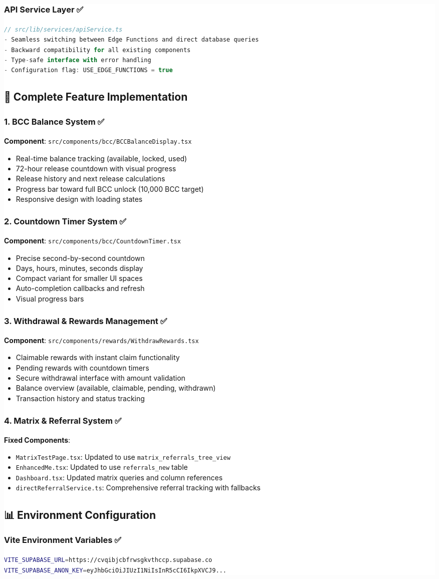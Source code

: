 ### API Service Layer ✅
```typescript
// src/lib/services/apiService.ts
- Seamless switching between Edge Functions and direct database queries
- Backward compatibility for all existing components
- Type-safe interface with error handling
- Configuration flag: USE_EDGE_FUNCTIONS = true
```

## 🎯 Complete Feature Implementation

### 1. BCC Balance System ✅
**Component**: `src/components/bcc/BCCBalanceDisplay.tsx`
- Real-time balance tracking (available, locked, used)
- 72-hour release countdown with visual progress
- Release history and next release calculations
- Progress bar toward full BCC unlock (10,000 BCC target)
- Responsive design with loading states

### 2. Countdown Timer System ✅
**Component**: `src/components/bcc/CountdownTimer.tsx`
- Precise second-by-second countdown
- Days, hours, minutes, seconds display
- Compact variant for smaller UI spaces
- Auto-completion callbacks and refresh
- Visual progress bars

### 3. Withdrawal & Rewards Management ✅
**Component**: `src/components/rewards/WithdrawRewards.tsx`
- Claimable rewards with instant claim functionality
- Pending rewards with countdown timers
- Secure withdrawal interface with amount validation
- Balance overview (available, claimable, pending, withdrawn)
- Transaction history and status tracking

### 4. Matrix & Referral System ✅
**Fixed Components**:
- `MatrixTestPage.tsx`: Updated to use `matrix_referrals_tree_view`
- `EnhancedMe.tsx`: Updated to use `referrals_new` table
- `Dashboard.tsx`: Updated matrix queries and column references
- `directReferralService.ts`: Comprehensive referral tracking with fallbacks

## 📊 Environment Configuration

### Vite Environment Variables ✅
```bash
VITE_SUPABASE_URL=https://cvqibjcbfrwsgkvthccp.supabase.co
VITE_SUPABASE_ANON_KEY=eyJhbGciOiJIUzI1NiIsInR5cCI6IkpXVCJ9...
```
